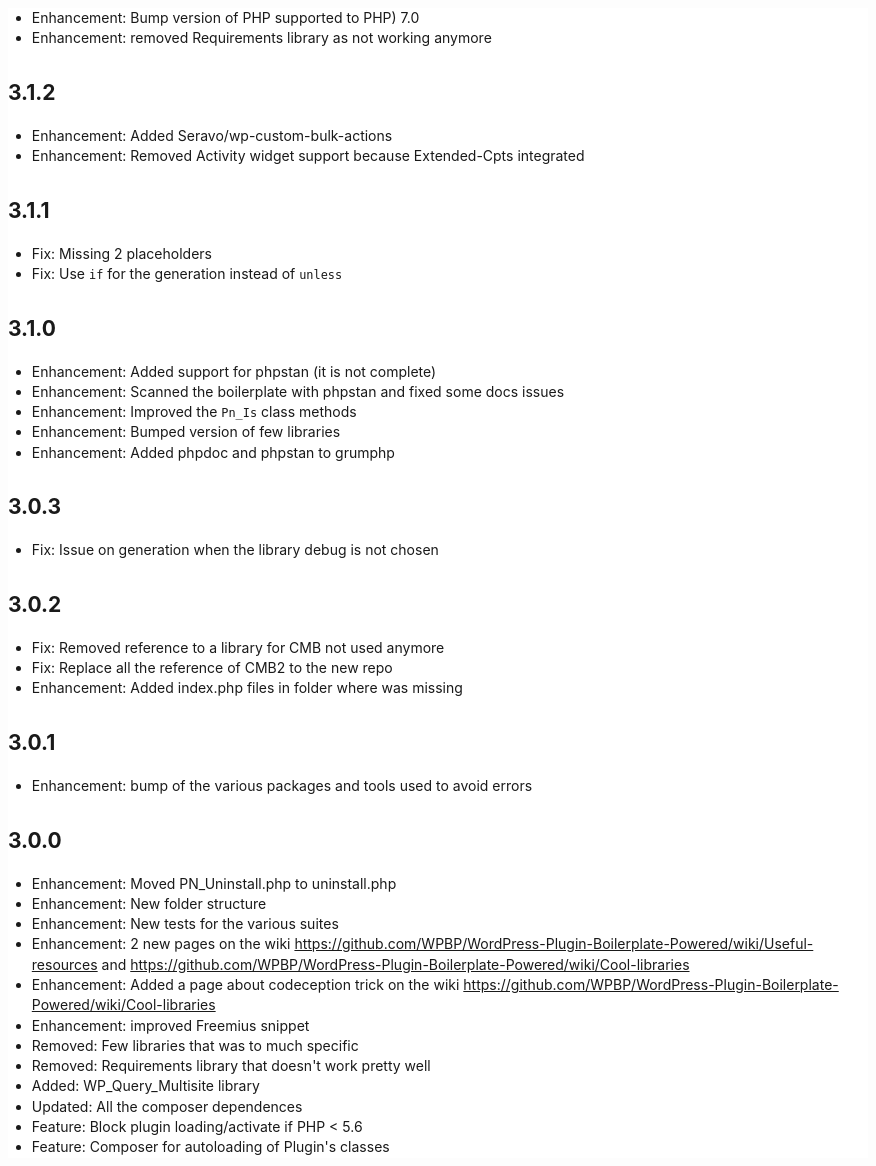 * Enhancement: Bump version of PHP supported to PHP) 7.0
* Enhancement: removed Requirements library as not working anymore

## 3.1.2

* Enhancement: Added Seravo/wp-custom-bulk-actions
* Enhancement: Removed Activity widget support because Extended-Cpts integrated

## 3.1.1

* Fix: Missing 2 placeholders
* Fix: Use `if` for the generation instead of `unless`

## 3.1.0

* Enhancement: Added support for phpstan (it is not complete)
* Enhancement: Scanned the boilerplate with phpstan and fixed some docs issues
* Enhancement: Improved the `Pn_Is` class methods
* Enhancement: Bumped version of few libraries
* Enhancement: Added phpdoc and phpstan to grumphp

## 3.0.3

* Fix: Issue on generation when the library debug is not chosen

## 3.0.2

* Fix: Removed reference to a library for CMB not used anymore
* Fix: Replace all the reference of CMB2 to the new repo
* Enhancement: Added index.php files in folder where was missing

## 3.0.1

* Enhancement: bump of the various packages and tools used to avoid errors

## 3.0.0

* Enhancement: Moved PN_Uninstall.php to uninstall.php
* Enhancement: New folder structure
* Enhancement: New tests for the various suites
* Enhancement: 2 new pages on the wiki https://github.com/WPBP/WordPress-Plugin-Boilerplate-Powered/wiki/Useful-resources and https://github.com/WPBP/WordPress-Plugin-Boilerplate-Powered/wiki/Cool-libraries
* Enhancement: Added a page about codeception trick on the wiki https://github.com/WPBP/WordPress-Plugin-Boilerplate-Powered/wiki/Cool-libraries
* Enhancement: improved Freemius snippet
* Removed: Few libraries that was to much specific
* Removed: Requirements library that doesn't work pretty well
* Added: WP_Query_Multisite library
* Updated: All the composer dependences
* Feature: Block plugin loading/activate if PHP < 5.6
* Feature: Composer for autoloading of Plugin's classes
